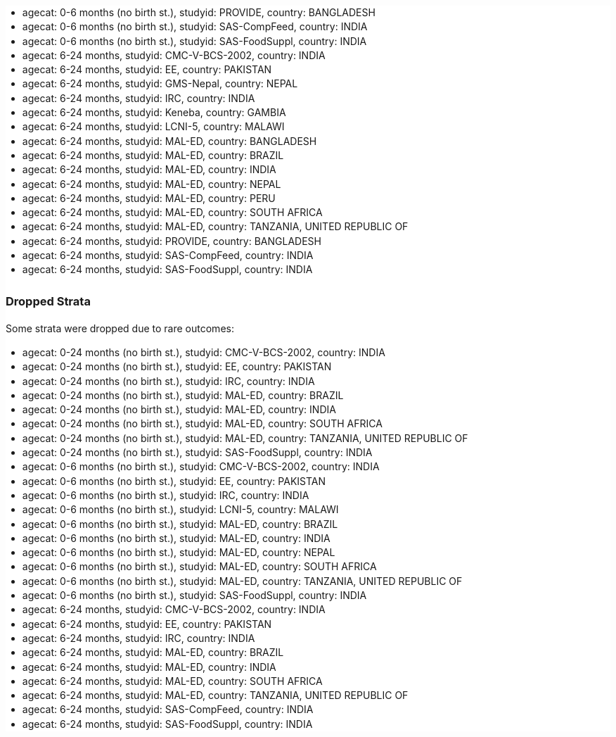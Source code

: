 * agecat: 0-6 months (no birth st.), studyid: PROVIDE, country: BANGLADESH
* agecat: 0-6 months (no birth st.), studyid: SAS-CompFeed, country: INDIA
* agecat: 0-6 months (no birth st.), studyid: SAS-FoodSuppl, country: INDIA
* agecat: 6-24 months, studyid: CMC-V-BCS-2002, country: INDIA
* agecat: 6-24 months, studyid: EE, country: PAKISTAN
* agecat: 6-24 months, studyid: GMS-Nepal, country: NEPAL
* agecat: 6-24 months, studyid: IRC, country: INDIA
* agecat: 6-24 months, studyid: Keneba, country: GAMBIA
* agecat: 6-24 months, studyid: LCNI-5, country: MALAWI
* agecat: 6-24 months, studyid: MAL-ED, country: BANGLADESH
* agecat: 6-24 months, studyid: MAL-ED, country: BRAZIL
* agecat: 6-24 months, studyid: MAL-ED, country: INDIA
* agecat: 6-24 months, studyid: MAL-ED, country: NEPAL
* agecat: 6-24 months, studyid: MAL-ED, country: PERU
* agecat: 6-24 months, studyid: MAL-ED, country: SOUTH AFRICA
* agecat: 6-24 months, studyid: MAL-ED, country: TANZANIA, UNITED REPUBLIC OF
* agecat: 6-24 months, studyid: PROVIDE, country: BANGLADESH
* agecat: 6-24 months, studyid: SAS-CompFeed, country: INDIA
* agecat: 6-24 months, studyid: SAS-FoodSuppl, country: INDIA

### Dropped Strata

Some strata were dropped due to rare outcomes:

* agecat: 0-24 months (no birth st.), studyid: CMC-V-BCS-2002, country: INDIA
* agecat: 0-24 months (no birth st.), studyid: EE, country: PAKISTAN
* agecat: 0-24 months (no birth st.), studyid: IRC, country: INDIA
* agecat: 0-24 months (no birth st.), studyid: MAL-ED, country: BRAZIL
* agecat: 0-24 months (no birth st.), studyid: MAL-ED, country: INDIA
* agecat: 0-24 months (no birth st.), studyid: MAL-ED, country: SOUTH AFRICA
* agecat: 0-24 months (no birth st.), studyid: MAL-ED, country: TANZANIA, UNITED REPUBLIC OF
* agecat: 0-24 months (no birth st.), studyid: SAS-FoodSuppl, country: INDIA
* agecat: 0-6 months (no birth st.), studyid: CMC-V-BCS-2002, country: INDIA
* agecat: 0-6 months (no birth st.), studyid: EE, country: PAKISTAN
* agecat: 0-6 months (no birth st.), studyid: IRC, country: INDIA
* agecat: 0-6 months (no birth st.), studyid: LCNI-5, country: MALAWI
* agecat: 0-6 months (no birth st.), studyid: MAL-ED, country: BRAZIL
* agecat: 0-6 months (no birth st.), studyid: MAL-ED, country: INDIA
* agecat: 0-6 months (no birth st.), studyid: MAL-ED, country: NEPAL
* agecat: 0-6 months (no birth st.), studyid: MAL-ED, country: SOUTH AFRICA
* agecat: 0-6 months (no birth st.), studyid: MAL-ED, country: TANZANIA, UNITED REPUBLIC OF
* agecat: 0-6 months (no birth st.), studyid: SAS-FoodSuppl, country: INDIA
* agecat: 6-24 months, studyid: CMC-V-BCS-2002, country: INDIA
* agecat: 6-24 months, studyid: EE, country: PAKISTAN
* agecat: 6-24 months, studyid: IRC, country: INDIA
* agecat: 6-24 months, studyid: MAL-ED, country: BRAZIL
* agecat: 6-24 months, studyid: MAL-ED, country: INDIA
* agecat: 6-24 months, studyid: MAL-ED, country: SOUTH AFRICA
* agecat: 6-24 months, studyid: MAL-ED, country: TANZANIA, UNITED REPUBLIC OF
* agecat: 6-24 months, studyid: SAS-CompFeed, country: INDIA
* agecat: 6-24 months, studyid: SAS-FoodSuppl, country: INDIA

